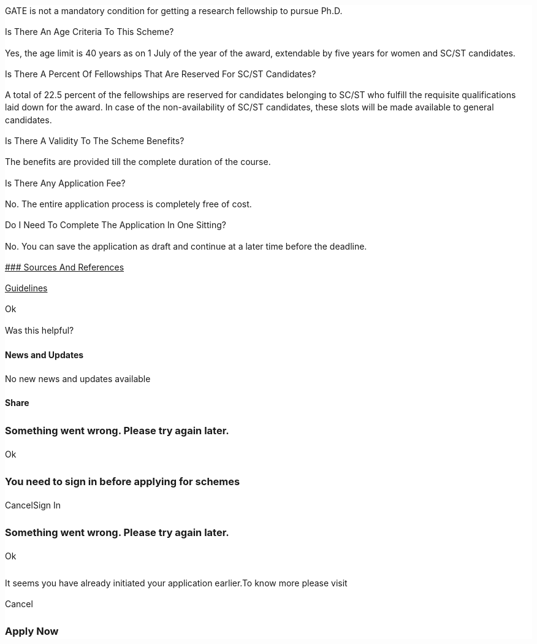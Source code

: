 GATE is not a mandatory condition for getting a research fellowship to pursue Ph.D.

Is There An Age Criteria To This Scheme?

Yes, the age limit is 40 years as on 1 July of the year of the award, extendable by five years for women and SC/ST candidates.

Is There A Percent Of Fellowships That Are Reserved For SC/ST Candidates?

A total of 22.5 percent of the fellowships are reserved for candidates belonging to SC/ST who fulfill the requisite qualifications laid down for the award. In case of the non-availability of SC/ST candidates, these slots will be made available to general candidates.

Is There A Validity To The Scheme Benefits?

The benefits are provided till the complete duration of the course.

Is There Any Application Fee?

No. The entire application process is completely free of cost.

Do I Need To Complete The Application In One Sitting?

No. You can save the application as draft and continue at a later time before the deadline.

[### Sources And References](https://www.myscheme.gov.in/schemes/jrfst#sources)

[Guidelines](https://www.ugc.ac.in/oldpdf/xiplanpdf/JRFE-T.pdf)

Ok

Was this helpful?

#### News and Updates

No new news and updates available

#### Share

### Something went wrong. Please try again later.

Ok

### 

### You need to sign in before applying for schemes

CancelSign In

### Something went wrong. Please try again later.

Ok

### 

It seems you have already initiated your application earlier.To know more please visit

Cancel

### Apply Now
